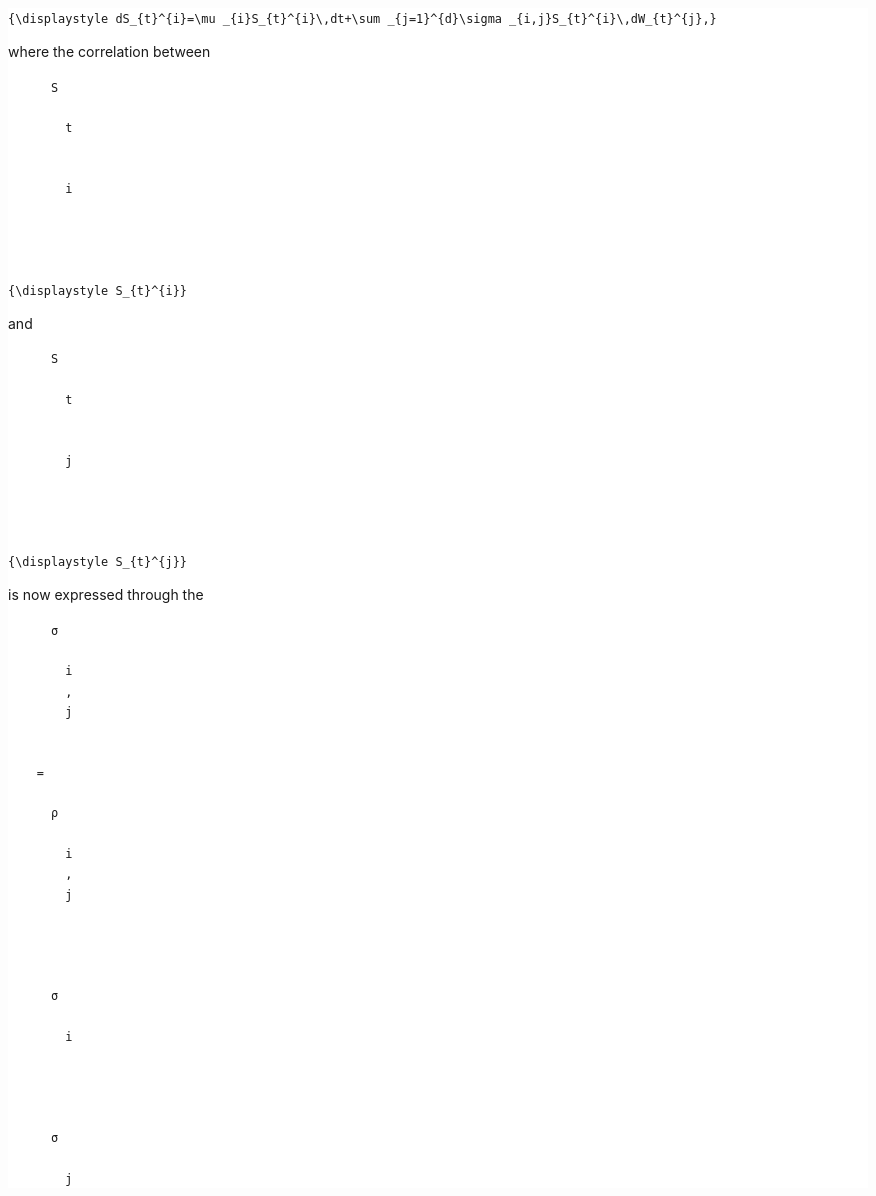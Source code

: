     
    {\displaystyle dS_{t}^{i}=\mu _{i}S_{t}^{i}\,dt+\sum _{j=1}^{d}\sigma _{i,j}S_{t}^{i}\,dW_{t}^{j},}
  

where the correlation between 
  
    
      
        
          S
          
            t
          
          
            i
          
        
      
    
    {\displaystyle S_{t}^{i}}
  
 and 
  
    
      
        
          S
          
            t
          
          
            j
          
        
      
    
    {\displaystyle S_{t}^{j}}
  
 is now expressed through the 
  
    
      
        
          σ
          
            i
            ,
            j
          
        
        =
        
          ρ
          
            i
            ,
            j
          
        
        
        
          σ
          
            i
          
        
        
        
          σ
          
            j
          